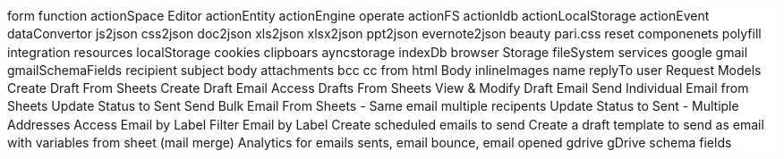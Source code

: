 form
function
actionSpace Editor
actionEntity
actionEngine
operate
actionFS
actionIdb
actionLocalStorage
actionEvent
dataConvertor
js2json
css2json
doc2json
xls2json
xlsx2json
ppt2json
evernote2json
beauty
pari.css
reset
componenets
polyfill
integration
resources
localStorage
cookies
clipboars
ayncstorage
indexDb
browser Storage
fileSystem
services
google
gmail
gmailSchemaFields
recipient
subject
body
attachments
bcc
cc
from
html
Body
inlineImages
name
replyTo
user Request Models
Create Draft From Sheets
Create Draft Email
Access Drafts From Sheets
View & Modify Draft Email
Send Individual Email from Sheets
Update Status to Sent
Send Bulk Email From Sheets - Same email multiple recipents
Update Status to Sent - Multiple Addresses
Access Email by Label
Filter Email by Label
Create scheduled emails to send
Create a draft template to send as email with variables from sheet (mail merge)
Analytics for emails sents, email bounce, email opened
gdrive
gDrive schema fields